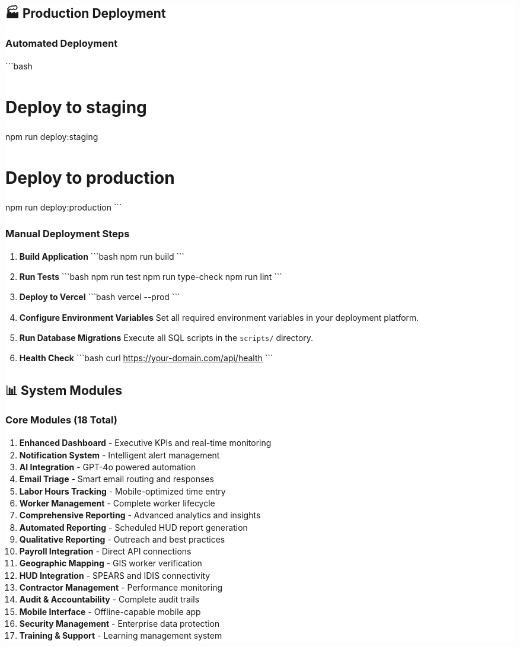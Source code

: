 ## 🏭 Production Deployment

### Automated Deployment
\`\`\`bash
# Deploy to staging
npm run deploy:staging

# Deploy to production
npm run deploy:production
\`\`\`

### Manual Deployment Steps

1. **Build Application**
   \`\`\`bash
   npm run build
   \`\`\`

2. **Run Tests**
   \`\`\`bash
   npm run test
   npm run type-check
   npm run lint
   \`\`\`

3. **Deploy to Vercel**
   \`\`\`bash
   vercel --prod
   \`\`\`

4. **Configure Environment Variables**
   Set all required environment variables in your deployment platform.

5. **Run Database Migrations**
   Execute all SQL scripts in the `scripts/` directory.

6. **Health Check**
   \`\`\`bash
   curl https://your-domain.com/api/health
   \`\`\`

## 📊 System Modules

### Core Modules (18 Total)
1. **Enhanced Dashboard** - Executive KPIs and real-time monitoring
2. **Notification System** - Intelligent alert management
3. **AI Integration** - GPT-4o powered automation
4. **Email Triage** - Smart email routing and responses
5. **Labor Hours Tracking** - Mobile-optimized time entry
6. **Worker Management** - Complete worker lifecycle
7. **Comprehensive Reporting** - Advanced analytics and insights
8. **Automated Reporting** - Scheduled HUD report generation
9. **Qualitative Reporting** - Outreach and best practices
10. **Payroll Integration** - Direct API connections
11. **Geographic Mapping** - GIS worker verification
12. **HUD Integration** - SPEARS and IDIS connectivity
13. **Contractor Management** - Performance monitoring
14. **Audit & Accountability** - Complete audit trails
15. **Mobile Interface** - Offline-capable mobile app
16. **Security Management** - Enterprise data protection
17. **Training & Support** - Learning management system